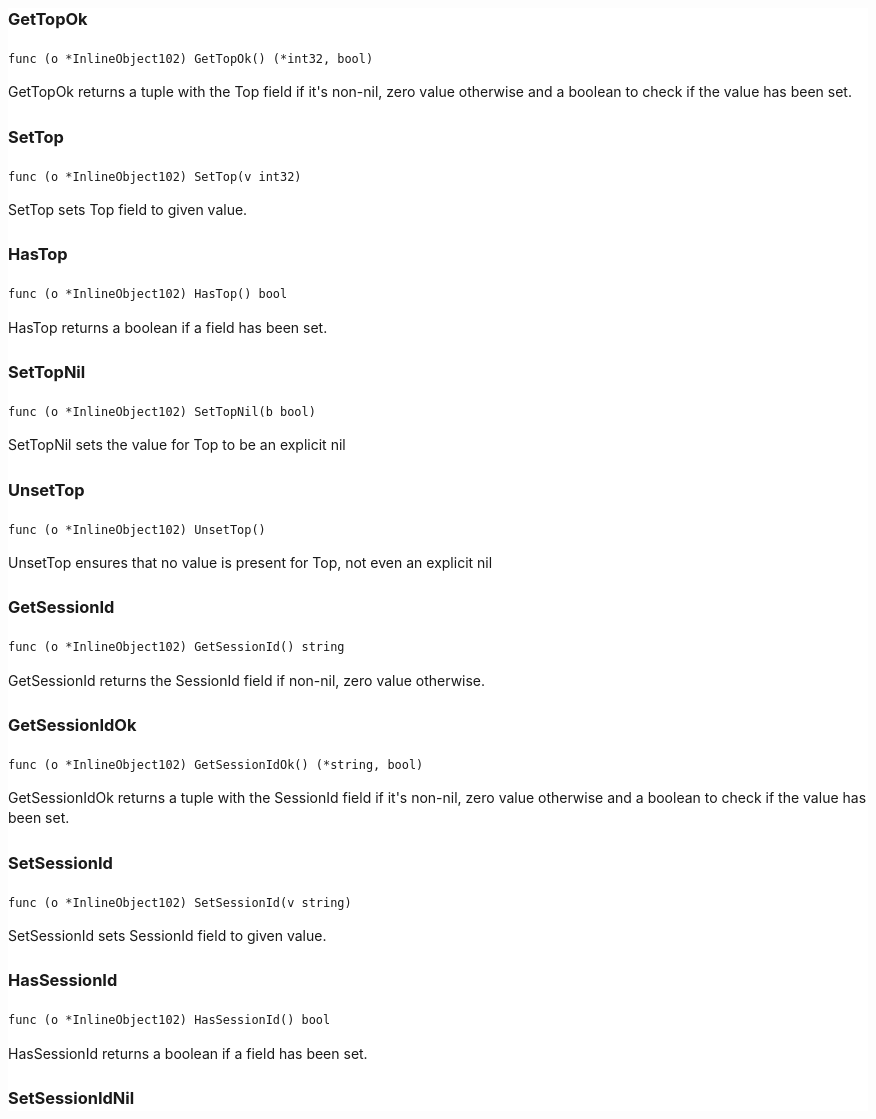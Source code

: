 ### GetTopOk

`func (o *InlineObject102) GetTopOk() (*int32, bool)`

GetTopOk returns a tuple with the Top field if it's non-nil, zero value otherwise
and a boolean to check if the value has been set.

### SetTop

`func (o *InlineObject102) SetTop(v int32)`

SetTop sets Top field to given value.

### HasTop

`func (o *InlineObject102) HasTop() bool`

HasTop returns a boolean if a field has been set.

### SetTopNil

`func (o *InlineObject102) SetTopNil(b bool)`

 SetTopNil sets the value for Top to be an explicit nil

### UnsetTop
`func (o *InlineObject102) UnsetTop()`

UnsetTop ensures that no value is present for Top, not even an explicit nil
### GetSessionId

`func (o *InlineObject102) GetSessionId() string`

GetSessionId returns the SessionId field if non-nil, zero value otherwise.

### GetSessionIdOk

`func (o *InlineObject102) GetSessionIdOk() (*string, bool)`

GetSessionIdOk returns a tuple with the SessionId field if it's non-nil, zero value otherwise
and a boolean to check if the value has been set.

### SetSessionId

`func (o *InlineObject102) SetSessionId(v string)`

SetSessionId sets SessionId field to given value.

### HasSessionId

`func (o *InlineObject102) HasSessionId() bool`

HasSessionId returns a boolean if a field has been set.

### SetSessionIdNil
